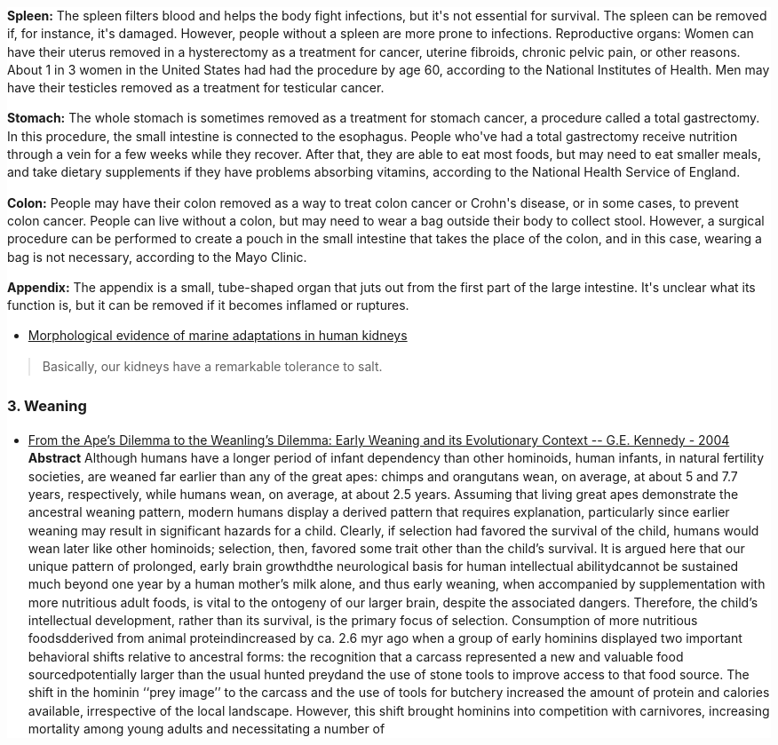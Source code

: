 **Spleen:** The spleen filters blood and helps the body fight infections, but it's not essential for survival. The spleen can be removed if, for instance, it's damaged. However, people without a spleen are more prone to infections.
Reproductive organs: Women can have their uterus removed in a hysterectomy as a treatment for cancer, uterine fibroids, chronic pelvic pain, or other reasons. About 1 in 3 women in the United States had had the procedure by age 60, according to the National Institutes of Health. Men may have their testicles removed as a treatment for testicular cancer.

**Stomach:** The whole stomach is sometimes removed as a treatment for stomach cancer, a procedure called a total gastrectomy. In this procedure, the small intestine is connected to the esophagus. People who've had a total gastrectomy receive nutrition through a vein for a few weeks while they recover. After that, they are able to eat most foods, but may need to eat smaller meals, and take dietary supplements if they have problems absorbing vitamins, according to the National Health Service of England.

**Colon:** People may have their colon removed as a way to treat colon cancer or Crohn's disease, or in some cases, to prevent colon cancer. People can live without a colon, but may need to wear a bag outside their body to collect stool. However, a surgical procedure can be performed to create a pouch in the small intestine that takes the place of the colon, and in this case, wearing a bag is not necessary, according to the Mayo Clinic.

**Appendix:** The appendix is a small, tube-shaped organ that juts out from the first part of the large intestine. It's unclear what its function is, but it can be removed if it becomes inflamed or ruptures.

* [Morphological evidence of marine adaptations in human kidneys](https://www.sciencedirect.com/science/article/pii/S0306987705005074?via%3Dihub)
>Basically, our kidneys have a remarkable tolerance to salt.

### 3. Weaning

* [From the Ape’s Dilemma to the Weanling’s Dilemma: Early Weaning and its Evolutionary Context -- G.E. Kennedy - 2004](http://www.sscnet.ucla.edu/anthro/faculty/kennedy/sdarticle.pdf)
**Abstract**
Although humans have a longer period of infant dependency than other hominoids, human infants, in natural fertility
societies, are weaned far earlier than any of the great apes: chimps and orangutans wean, on average, at about 5 and 7.7
years, respectively, while humans wean, on average, at about 2.5 years. Assuming that living great apes demonstrate the
ancestral weaning pattern, modern humans display a derived pattern that requires explanation, particularly since earlier
weaning may result in significant hazards for a child. Clearly, if selection had favored the survival of the child, humans
would wean later like other hominoids; selection, then, favored some trait other than the child’s survival. It is argued here
that our unique pattern of prolonged, early brain growthdthe neurological basis for human intellectual abilitydcannot
be sustained much beyond one year by a human mother’s milk alone, and thus early weaning, when accompanied by
supplementation with more nutritious adult foods, is vital to the ontogeny of our larger brain, despite the associated
dangers. Therefore, the child’s intellectual development, rather than its survival, is the primary focus of selection.
Consumption of more nutritious foodsdderived from animal proteindincreased by ca. 2.6 myr ago when a group of
early hominins displayed two important behavioral shifts relative to ancestral forms: the recognition that a carcass
represented a new and valuable food sourcedpotentially larger than the usual hunted preydand the use of stone tools to
improve access to that food source. The shift in the hominin ‘‘prey image’’ to the carcass and the use of tools for butchery
increased the amount of protein and calories available, irrespective of the local landscape. However, this shift brought
hominins into competition with carnivores, increasing mortality among young adults and necessitating a number of